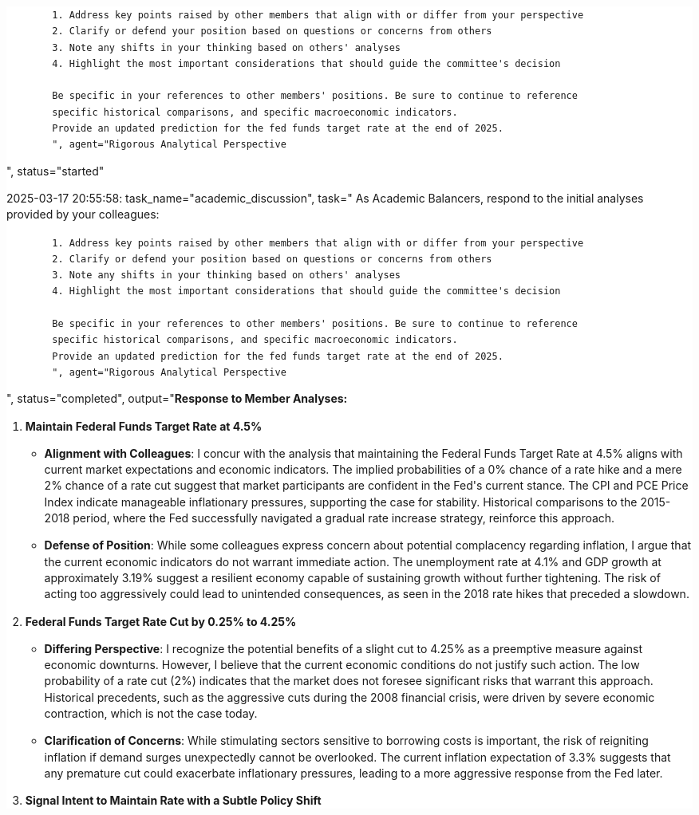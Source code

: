             1. Address key points raised by other members that align with or differ from your perspective
            2. Clarify or defend your position based on questions or concerns from others
            3. Note any shifts in your thinking based on others' analyses
            4. Highlight the most important considerations that should guide the committee's decision
            
            Be specific in your references to other members' positions. Be sure to continue to reference
            specific historical comparisons, and specific macroeconomic indicators.
            Provide an updated prediction for the fed funds target rate at the end of 2025.
            ", agent="Rigorous Analytical Perspective
", status="started"

2025-03-17 20:55:58: task_name="academic_discussion", task="
            As Academic Balancers, respond to the initial analyses provided by your colleagues:
            
            1. Address key points raised by other members that align with or differ from your perspective
            2. Clarify or defend your position based on questions or concerns from others
            3. Note any shifts in your thinking based on others' analyses
            4. Highlight the most important considerations that should guide the committee's decision
            
            Be specific in your references to other members' positions. Be sure to continue to reference
            specific historical comparisons, and specific macroeconomic indicators.
            Provide an updated prediction for the fed funds target rate at the end of 2025.
            ", agent="Rigorous Analytical Perspective
", status="completed", output="**Response to Member Analyses:**

1. **Maintain Federal Funds Target Rate at 4.5%**

   - **Alignment with Colleagues**: I concur with the analysis that maintaining the Federal Funds Target Rate at 4.5% aligns with current market expectations and economic indicators. The implied probabilities of a 0% chance of a rate hike and a mere 2% chance of a rate cut suggest that market participants are confident in the Fed's current stance. The CPI and PCE Price Index indicate manageable inflationary pressures, supporting the case for stability. Historical comparisons to the 2015-2018 period, where the Fed successfully navigated a gradual rate increase strategy, reinforce this approach. 

   - **Defense of Position**: While some colleagues express concern about potential complacency regarding inflation, I argue that the current economic indicators do not warrant immediate action. The unemployment rate at 4.1% and GDP growth at approximately 3.19% suggest a resilient economy capable of sustaining growth without further tightening. The risk of acting too aggressively could lead to unintended consequences, as seen in the 2018 rate hikes that preceded a slowdown.

2. **Federal Funds Target Rate Cut by 0.25% to 4.25%**

   - **Differing Perspective**: I recognize the potential benefits of a slight cut to 4.25% as a preemptive measure against economic downturns. However, I believe that the current economic conditions do not justify such action. The low probability of a rate cut (2%) indicates that the market does not foresee significant risks that warrant this approach. Historical precedents, such as the aggressive cuts during the 2008 financial crisis, were driven by severe economic contraction, which is not the case today.

   - **Clarification of Concerns**: While stimulating sectors sensitive to borrowing costs is important, the risk of reigniting inflation if demand surges unexpectedly cannot be overlooked. The current inflation expectation of 3.3% suggests that any premature cut could exacerbate inflationary pressures, leading to a more aggressive response from the Fed later.

3. **Signal Intent to Maintain Rate with a Subtle Policy Shift**
